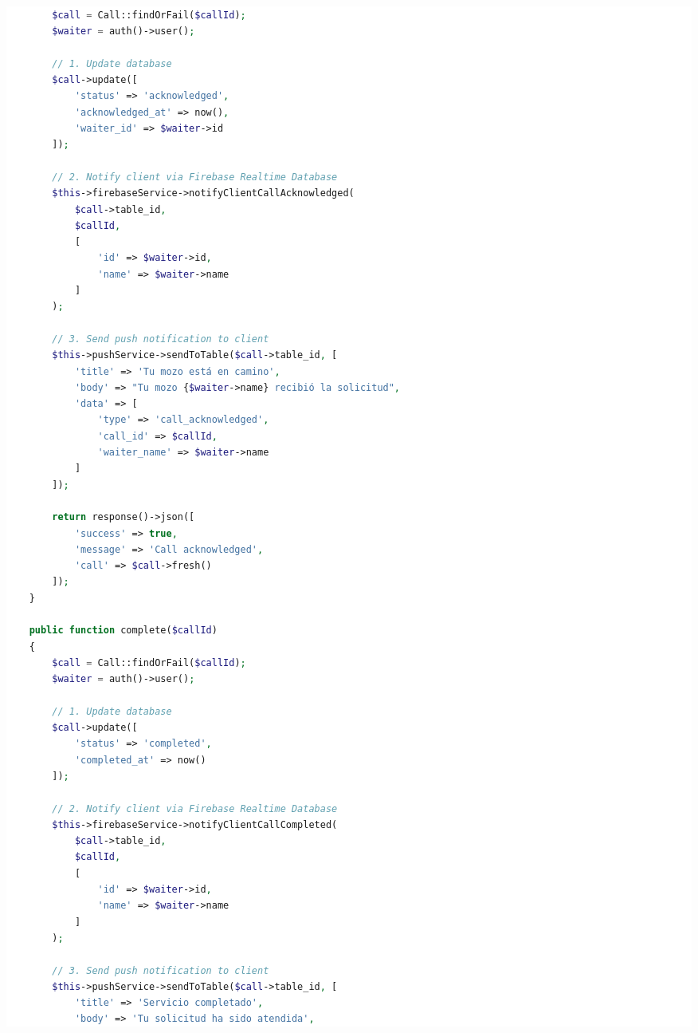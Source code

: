 ```php
        $call = Call::findOrFail($callId);
        $waiter = auth()->user();
        
        // 1. Update database
        $call->update([
            'status' => 'acknowledged',
            'acknowledged_at' => now(),
            'waiter_id' => $waiter->id
        ]);
        
        // 2. Notify client via Firebase Realtime Database
        $this->firebaseService->notifyClientCallAcknowledged(
            $call->table_id,
            $callId,
            [
                'id' => $waiter->id,
                'name' => $waiter->name
            ]
        );
        
        // 3. Send push notification to client
        $this->pushService->sendToTable($call->table_id, [
            'title' => 'Tu mozo está en camino',
            'body' => "Tu mozo {$waiter->name} recibió la solicitud",
            'data' => [
                'type' => 'call_acknowledged',
                'call_id' => $callId,
                'waiter_name' => $waiter->name
            ]
        ]);
        
        return response()->json([
            'success' => true,
            'message' => 'Call acknowledged',
            'call' => $call->fresh()
        ]);
    }
    
    public function complete($callId)
    {
        $call = Call::findOrFail($callId);
        $waiter = auth()->user();
        
        // 1. Update database
        $call->update([
            'status' => 'completed',
            'completed_at' => now()
        ]);
        
        // 2. Notify client via Firebase Realtime Database
        $this->firebaseService->notifyClientCallCompleted(
            $call->table_id,
            $callId,
            [
                'id' => $waiter->id,
                'name' => $waiter->name
            ]
        );
        
        // 3. Send push notification to client
        $this->pushService->sendToTable($call->table_id, [
            'title' => 'Servicio completado',
            'body' => 'Tu solicitud ha sido atendida',
```